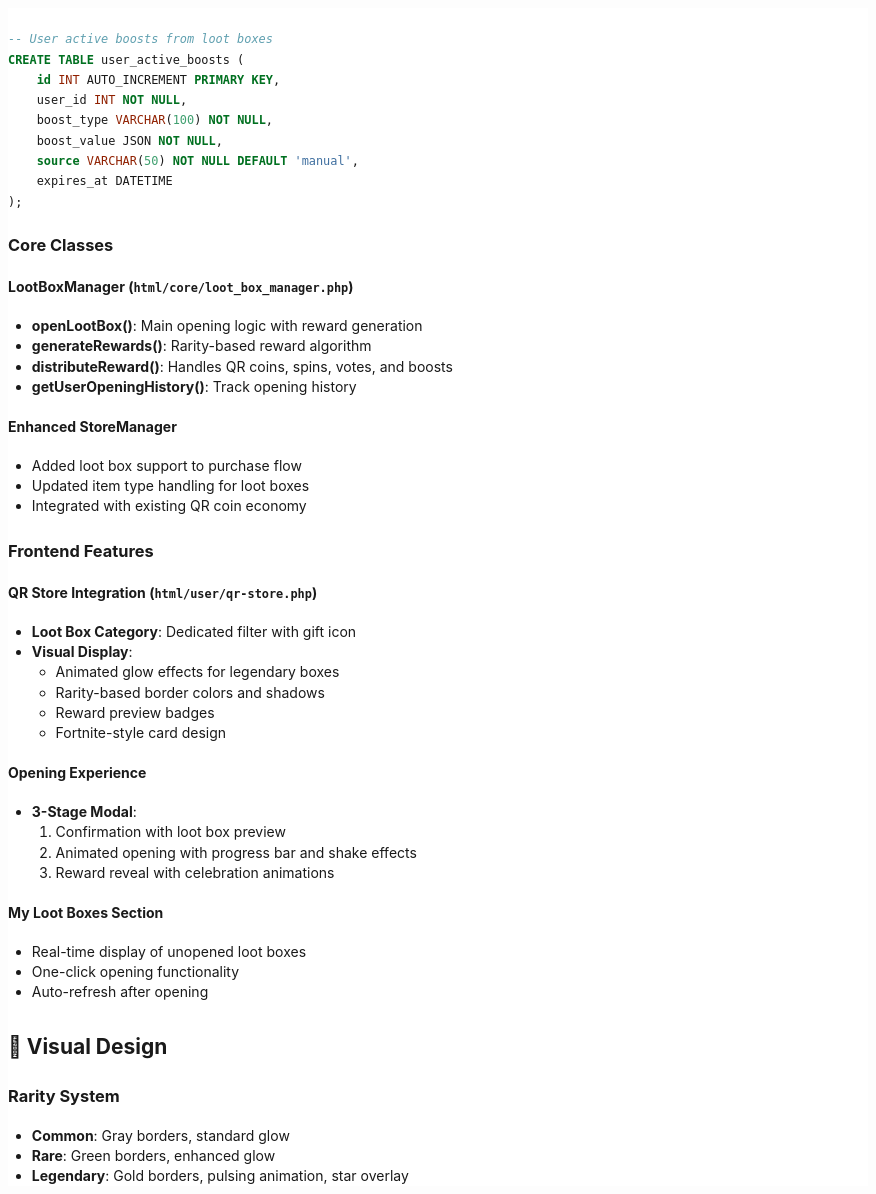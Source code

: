 ```sql

-- User active boosts from loot boxes
CREATE TABLE user_active_boosts (
    id INT AUTO_INCREMENT PRIMARY KEY,
    user_id INT NOT NULL,
    boost_type VARCHAR(100) NOT NULL,
    boost_value JSON NOT NULL,
    source VARCHAR(50) NOT NULL DEFAULT 'manual',
    expires_at DATETIME
);
```

### Core Classes

#### LootBoxManager (`html/core/loot_box_manager.php`)
- **openLootBox()**: Main opening logic with reward generation
- **generateRewards()**: Rarity-based reward algorithm
- **distributeReward()**: Handles QR coins, spins, votes, and boosts
- **getUserOpeningHistory()**: Track opening history

#### Enhanced StoreManager
- Added loot box support to purchase flow
- Updated item type handling for loot boxes
- Integrated with existing QR coin economy

### Frontend Features

#### QR Store Integration (`html/user/qr-store.php`)
- **Loot Box Category**: Dedicated filter with gift icon
- **Visual Display**: 
  - Animated glow effects for legendary boxes
  - Rarity-based border colors and shadows
  - Reward preview badges
  - Fortnite-style card design

#### Opening Experience
- **3-Stage Modal**:
  1. Confirmation with loot box preview
  2. Animated opening with progress bar and shake effects
  3. Reward reveal with celebration animations

#### My Loot Boxes Section
- Real-time display of unopened loot boxes
- One-click opening functionality
- Auto-refresh after opening

## 🎨 Visual Design

### Rarity System
- **Common**: Gray borders, standard glow
- **Rare**: Green borders, enhanced glow  
- **Legendary**: Gold borders, pulsing animation, star overlay
